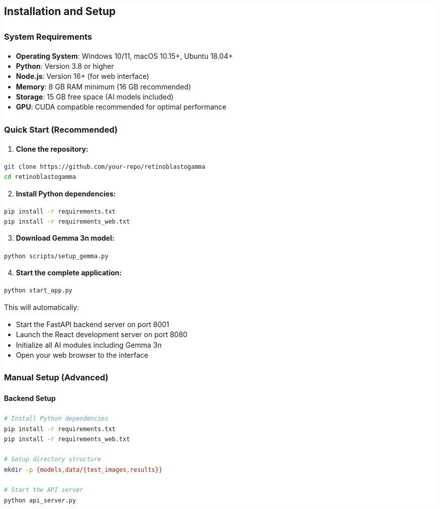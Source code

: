 ## Installation and Setup

### System Requirements

- **Operating System**: Windows 10/11, macOS 10.15+, Ubuntu 18.04+
- **Python**: Version 3.8 or higher
- **Node.js**: Version 16+ (for web interface)
- **Memory**: 8 GB RAM minimum (16 GB recommended)
- **Storage**: 15 GB free space (AI models included)
- **GPU**: CUDA compatible recommended for optimal performance

### Quick Start (Recommended)

1. **Clone the repository:**
```bash
git clone https://github.com/your-repo/retinoblastogamma
cd retinoblastogamma
```

2. **Install Python dependencies:**
```bash
pip install -r requirements.txt
pip install -r requirements_web.txt
```

3. **Download Gemma 3n model:**
```bash
python scripts/setup_gemma.py
```

4. **Start the complete application:**
```bash
python start_app.py
```

This will automatically:
- Start the FastAPI backend server on port 8001
- Launch the React development server on port 8080
- Initialize all AI modules including Gemma 3n
- Open your web browser to the interface

### Manual Setup (Advanced)

#### Backend Setup
```bash
# Install Python dependencies
pip install -r requirements.txt
pip install -r requirements_web.txt

# Setup directory structure
mkdir -p {models,data/{test_images,results}}

# Start the API server
python api_server.py
```
